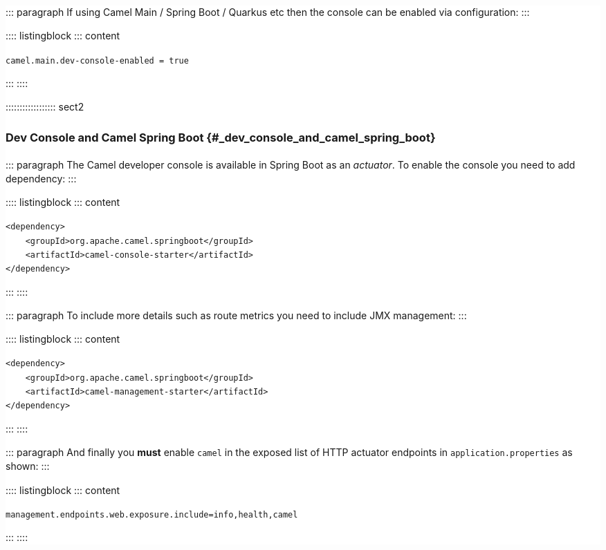 ::: paragraph
If using Camel Main / Spring Boot / Quarkus etc then the console can be
enabled via configuration:
:::

:::: listingblock
::: content
``` highlight
camel.main.dev-console-enabled = true
```
:::
::::

:::::::::::::::::: sect2
### Dev Console and Camel Spring Boot {#_dev_console_and_camel_spring_boot}

::: paragraph
The Camel developer console is available in Spring Boot as an
*actuator*. To enable the console you need to add dependency:
:::

:::: listingblock
::: content
``` highlight
<dependency>
    <groupId>org.apache.camel.springboot</groupId>
    <artifactId>camel-console-starter</artifactId>
</dependency>
```
:::
::::

::: paragraph
To include more details such as route metrics you need to include JMX
management:
:::

:::: listingblock
::: content
``` highlight
<dependency>
    <groupId>org.apache.camel.springboot</groupId>
    <artifactId>camel-management-starter</artifactId>
</dependency>
```
:::
::::

::: paragraph
And finally you **must** enable `camel` in the exposed list of HTTP
actuator endpoints in `application.properties` as shown:
:::

:::: listingblock
::: content
``` highlight
management.endpoints.web.exposure.include=info,health,camel
```
:::
::::
